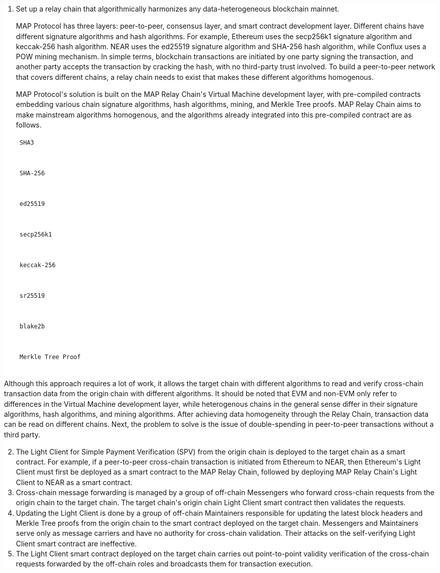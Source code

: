 

1. Set up a relay chain that algorithmically harmonizes any data-heterogeneous blockchain mainnet.

    MAP Protocol has three layers: peer-to-peer, consensus layer, and smart contract development layer. Different chains have different signature algorithms and hash algorithms. For example, Ethereum uses the secp256k1 signature algorithm and keccak-256 hash algorithm. NEAR uses the ed25519 signature algorithm and SHA-256 hash algorithm, while Conflux uses a POW mining mechanism. In simple terms, blockchain transactions are initiated by one party signing the transaction, and another party accepts the transaction by cracking the hash, with no third-party trust involved. To build a peer-to-peer network that covers different chains, a relay chain needs to exist that makes these different algorithms homogenous.


    MAP Protocol's solution is built on the MAP Relay Chain's Virtual Machine development layer, with pre-compiled contracts embedding various chain signature algorithms, hash algorithms, mining, and Merkle Tree proofs. MAP Relay Chain aims to make mainstream algorithms homogenous, and the algorithms already integrated into this pre-compiled contract are as follows.


        SHA3


        SHA-256


        ed25519


        secp256k1


        keccak-256


        sr25519


        blake2b


        Merkle Tree Proof


 \
Although this approach requires a lot of work, it allows the target chain with different algorithms to read and verify cross-chain transaction data from the origin chain with different algorithms. It should be noted that EVM and non-EVM only refer to differences in the Virtual Machine development layer, while heterogenous chains in the general sense differ in their signature algorithms, hash algorithms, and mining algorithms. After achieving data homogeneity through the Relay Chain, transaction data can be read on different chains. Next, the problem to solve is the issue of double-spending in peer-to-peer transactions without a third party.



2. The Light Client for Simple Payment Verification (SPV) from the origin chain is deployed to the target chain as a smart contract. For example, if a peer-to-peer cross-chain transaction is initiated from Ethereum to NEAR, then Ethereum's Light Client must first be deployed as a smart contract to the MAP Relay Chain, followed by deploying MAP Relay Chain's Light Client to NEAR as a smart contract.
3. Cross-chain message forwarding is managed by a group of off-chain Messengers who forward cross-chain requests from the origin chain to the target chain. The target chain's origin chain Light Client smart contract then validates the requests.
4. Updating the Light Client is done by a group of off-chain Maintainers responsible for updating the latest block headers and Merkle Tree proofs from the origin chain to the smart contract deployed on the target chain. Messengers and Maintainers serve only as message carriers and have no authority for cross-chain validation. Their attacks on the self-verifying Light Client smart contract are ineffective.
5. The Light Client smart contract deployed on the target chain carries out point-to-point validity verification of the cross-chain requests forwarded by the off-chain roles and broadcasts them for transaction execution.
